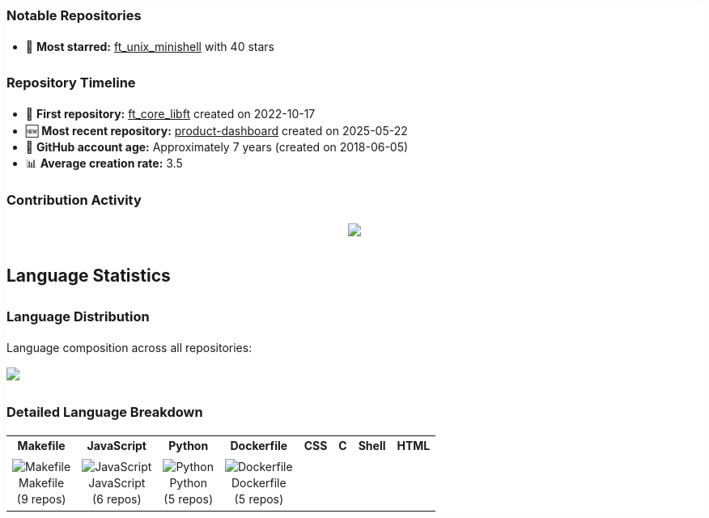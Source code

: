 ### Notable Repositories
- 🌟 **Most starred:** [ft_unix_minishell](https://github.com/zelhajou/ft_unix_minishell) with 40 stars

### Repository Timeline
- 📅 **First repository:** [ft_core_libft](https://github.com/zelhajou/ft_core_libft) created on 2022-10-17
- 🆕 **Most recent repository:** [product-dashboard](https://github.com/zelhajou/product-dashboard) created on 2025-05-22
- 🎂 **GitHub account age:** Approximately 7 years (created on 2018-06-05)
- 📊 **Average creation rate:** 3.5

### Contribution Activity

<div align="center">
  <picture>
    <source media="(prefers-color-scheme: dark)" srcset="https://github-readme-streak-stats.herokuapp.com/?user=zelhajou&theme=dark">
    <source media="(prefers-color-scheme: light)" srcset="https://github-readme-streak-stats.herokuapp.com/?user=zelhajou&theme=default">
    <img src="https://github-readme-streak-stats.herokuapp.com/?user=zelhajou" width="500">
  </picture>
</div>

## Language Statistics

### Language Distribution

Language composition across all repositories:

<div align="left">
  <picture>
    <source media="(prefers-color-scheme: dark)" srcset="https://github-readme-stats.vercel.app/api/top-langs/?username=zelhajou&layout=compact&hide_border=true&langs_count=10&theme=dark">
    <source media="(prefers-color-scheme: light)" srcset="https://github-readme-stats.vercel.app/api/top-langs/?username=zelhajou&layout=compact&hide_border=true&langs_count=10&theme=default">
    <img src="https://github-readme-stats.vercel.app/api/top-langs/?username=zelhajou&layout=compact&hide_border=true&langs_count=10" width="400">
  </picture>
</div>


### Detailed Language Breakdown

<table width="100%">
<tr>
<td align="center"><strong>Makefile</strong></td>
<td align="center"><strong>JavaScript</strong></td>
<td align="center"><strong>Python</strong></td>
<td align="center"><strong>Dockerfile</strong></td>
<td align="center"><strong>CSS</strong></td>
<td align="center"><strong>C</strong></td>
<td align="center"><strong>Shell</strong></td>
<td align="center"><strong>HTML</strong></td>
</tr>
<tr>
<td align="center"><img src="https://skillicons.dev/icons?i=cmake" alt="Makefile" onerror="this.onerror=null; this.src='https://img.shields.io/badge/-Makefile-gray?style=flat&logo=data:image/svg+xml;base64,PHN2ZyB2aWV3Qm94PScwIDAgMjQgMjQnIHhtbG5zPSdodHRwOi8vd3d3LnczLm9yZy8yMDAwL3N2Zyc+PHBhdGggZmlsbD0nI2ZmZicgZD0nTTEyIDIxLjM1bC0xLjQ1LTEuMzJDNS40IDE1LjM2IDIgMTIuMjggMiA4LjUgMiA1LjQyIDQuNDIgMyA3LjUgM2MxLjc0IDAgMy40MS44MSA0LjUgMi4wOUMxMy4wOSAzLjgxIDE0Ljc2IDMgMTYuNSAzIDE5LjU4IDMgMjIgNS40MiAyMiA4LjVjMCAzLjc4LTMuNCA2Ljg2LTguNTUgMTEuNTRMMTIgMjEuMzV6Jy8+PC9zdmc+';"/><br>Makefile<br>(9 repos)</td>
<td align="center"><img src="https://skillicons.dev/icons?i=js" alt="JavaScript" onerror="this.onerror=null; this.src='https://img.shields.io/badge/-JavaScript-gray?style=flat&logo=data:image/svg+xml;base64,PHN2ZyB2aWV3Qm94PScwIDAgMjQgMjQnIHhtbG5zPSdodHRwOi8vd3d3LnczLm9yZy8yMDAwL3N2Zyc+PHBhdGggZmlsbD0nI2ZmZicgZD0nTTEyIDIxLjM1bC0xLjQ1LTEuMzJDNS40IDE1LjM2IDIgMTIuMjggMiA4LjUgMiA1LjQyIDQuNDIgMyA3LjUgM2MxLjc0IDAgMy40MS44MSA0LjUgMi4wOUMxMy4wOSAzLjgxIDE0Ljc2IDMgMTYuNSAzIDE5LjU4IDMgMjIgNS40MiAyMiA4LjVjMCAzLjc4LTMuNCA2Ljg2LTguNTUgMTEuNTRMMTIgMjEuMzV6Jy8+PC9zdmc+';"/><br>JavaScript<br>(6 repos)</td>
<td align="center"><img src="https://skillicons.dev/icons?i=py" alt="Python" onerror="this.onerror=null; this.src='https://img.shields.io/badge/-Python-gray?style=flat&logo=data:image/svg+xml;base64,PHN2ZyB2aWV3Qm94PScwIDAgMjQgMjQnIHhtbG5zPSdodHRwOi8vd3d3LnczLm9yZy8yMDAwL3N2Zyc+PHBhdGggZmlsbD0nI2ZmZicgZD0nTTEyIDIxLjM1bC0xLjQ1LTEuMzJDNS40IDE1LjM2IDIgMTIuMjggMiA4LjUgMiA1LjQyIDQuNDIgMyA3LjUgM2MxLjc0IDAgMy40MS44MSA0LjUgMi4wOUMxMy4wOSAzLjgxIDE0Ljc2IDMgMTYuNSAzIDE5LjU4IDMgMjIgNS40MiAyMiA4LjVjMCAzLjc4LTMuNCA2Ljg2LTguNTUgMTEuNTRMMTIgMjEuMzV6Jy8+PC9zdmc+';"/><br>Python<br>(5 repos)</td>
<td align="center"><img src="https://skillicons.dev/icons?i=docker" alt="Dockerfile" onerror="this.onerror=null; this.src='https://img.shields.io/badge/-Dockerfile-gray?style=flat&logo=data:image/svg+xml;base64,PHN2ZyB2aWV3Qm94PScwIDAgMjQgMjQnIHhtbG5zPSdodHRwOi8vd3d3LnczLm9yZy8yMDAwL3N2Zyc+PHBhdGggZmlsbD0nI2ZmZicgZD0nTTEyIDIxLjM1bC0xLjQ1LTEuMzJDNS40IDE1LjM2IDIgMTIuMjggMiA4LjUgMiA1LjQyIDQuNDIgMyA3LjUgM2MxLjc0IDAgMy40MS44MSA0LjUgMi4wOUMxMy4wOSAzLjgxIDE0Ljc2IDMgMTYuNSAzIDE5LjU4IDMgMjIgNS40MiAyMiA4LjVjMCAzLjc4LTMuNCA2Ljg2LTguNTUgMTEuNTRMMTIgMjEuMzV6Jy8+PC9zdmc+';"/><br>Dockerfile<br>(5 repos)</td>